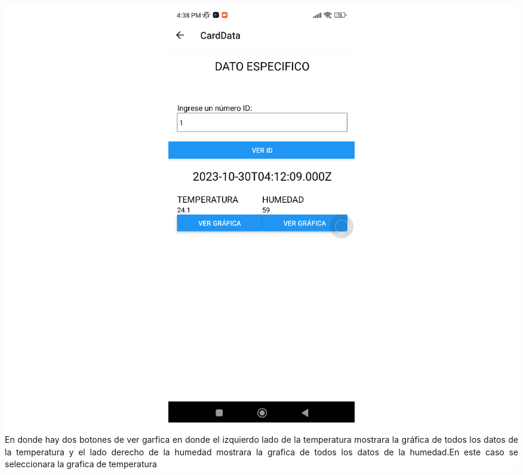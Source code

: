 <p align="center">
  <img src="README-images\idcardatos.png" width="350" height="700" alt="StepLast">
</p>

<p align="justify">
    En donde hay dos botones de ver garfica en donde el izquierdo  lado de la temperatura mostrara la gráfica de todos los datos de la temperatura y el lado derecho de la humedad mostrara la grafica de todos los datos de la humedad.En este caso se seleccionara la grafica de temperatura
</p>
<p align="center">